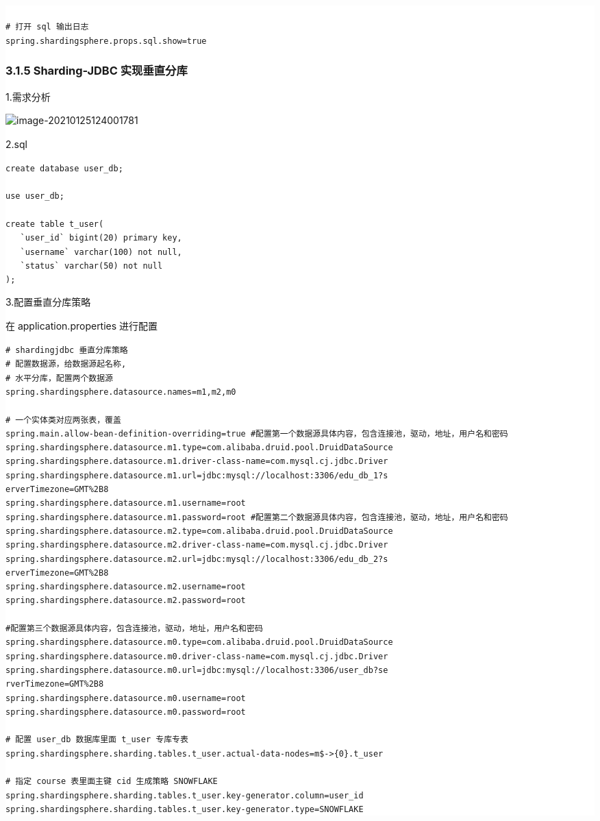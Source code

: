 ```properties

# 打开 sql 输出日志
spring.shardingsphere.props.sql.show=true
```



### 3.1.5 Sharding-JDBC 实现垂直分库

1.需求分析

![image-20210125124001781](/images/2021012406.png)

2.sql

```
create database user_db;

use user_db;

create table t_user(
   `user_id` bigint(20) primary key,
   `username` varchar(100) not null,
   `status` varchar(50) not null
);
```

3.配置垂直分库策略

在 application.properties 进行配置

```properties
# shardingjdbc 垂直分库策略
# 配置数据源，给数据源起名称,
# 水平分库，配置两个数据源
spring.shardingsphere.datasource.names=m1,m2,m0 

# 一个实体类对应两张表，覆盖
spring.main.allow-bean-definition-overriding=true #配置第一个数据源具体内容，包含连接池，驱动，地址，用户名和密码
spring.shardingsphere.datasource.m1.type=com.alibaba.druid.pool.DruidDataSource 
spring.shardingsphere.datasource.m1.driver-class-name=com.mysql.cj.jdbc.Driver 
spring.shardingsphere.datasource.m1.url=jdbc:mysql://localhost:3306/edu_db_1?s
erverTimezone=GMT%2B8 
spring.shardingsphere.datasource.m1.username=root 
spring.shardingsphere.datasource.m1.password=root #配置第二个数据源具体内容，包含连接池，驱动，地址，用户名和密码
spring.shardingsphere.datasource.m2.type=com.alibaba.druid.pool.DruidDataSource 
spring.shardingsphere.datasource.m2.driver-class-name=com.mysql.cj.jdbc.Driver 
spring.shardingsphere.datasource.m2.url=jdbc:mysql://localhost:3306/edu_db_2?s
erverTimezone=GMT%2B8 
spring.shardingsphere.datasource.m2.username=root 
spring.shardingsphere.datasource.m2.password=root 

#配置第三个数据源具体内容，包含连接池，驱动，地址，用户名和密码
spring.shardingsphere.datasource.m0.type=com.alibaba.druid.pool.DruidDataSource 
spring.shardingsphere.datasource.m0.driver-class-name=com.mysql.cj.jdbc.Driver 
spring.shardingsphere.datasource.m0.url=jdbc:mysql://localhost:3306/user_db?se
rverTimezone=GMT%2B8 
spring.shardingsphere.datasource.m0.username=root 
spring.shardingsphere.datasource.m0.password=root 

# 配置 user_db 数据库里面 t_user 专库专表
spring.shardingsphere.sharding.tables.t_user.actual-data-nodes=m$->{0}.t_user 

# 指定 course 表里面主键 cid 生成策略 SNOWFLAKE
spring.shardingsphere.sharding.tables.t_user.key-generator.column=user_id 
spring.shardingsphere.sharding.tables.t_user.key-generator.type=SNOWFLAKE 

```